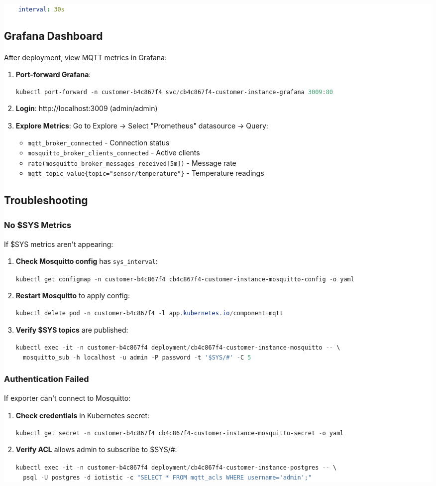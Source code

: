```yaml
    interval: 30s
```

## Grafana Dashboard

After deployment, view MQTT metrics in Grafana:

1. **Port-forward Grafana**: 
   ```powershell
   kubectl port-forward -n customer-b4c867f4 svc/cb4c867f4-customer-instance-grafana 3009:80
   ```

2. **Login**: http://localhost:3009 (admin/admin)

3. **Explore Metrics**: Go to Explore → Select "Prometheus" datasource → Query:
   - `mqtt_broker_connected` - Connection status
   - `mosquitto_broker_clients_connected` - Active clients
   - `rate(mosquitto_broker_messages_received[5m])` - Message rate
   - `mqtt_topic_value{topic="sensor/temperature"}` - Temperature readings

## Troubleshooting

### No $SYS Metrics

If $SYS metrics aren't appearing:

1. **Check Mosquitto config** has `sys_interval`:
   ```powershell
   kubectl get configmap -n customer-b4c867f4 cb4c867f4-customer-instance-mosquitto-config -o yaml
   ```

2. **Restart Mosquitto** to apply config:
   ```powershell
   kubectl delete pod -n customer-b4c867f4 -l app.kubernetes.io/component=mqtt
   ```

3. **Verify $SYS topics** are published:
   ```powershell
   kubectl exec -it -n customer-b4c867f4 deployment/cb4c867f4-customer-instance-mosquitto -- \
     mosquitto_sub -h localhost -u admin -P password -t '$SYS/#' -C 5
   ```

### Authentication Failed

If exporter can't connect to Mosquitto:

1. **Check credentials** in Kubernetes secret:
   ```powershell
   kubectl get secret -n customer-b4c867f4 cb4c867f4-customer-instance-mosquitto-secret -o yaml
   ```

2. **Verify ACL** allows admin to subscribe to $SYS/#:
   ```powershell
   kubectl exec -it -n customer-b4c867f4 deployment/cb4c867f4-customer-instance-postgres -- \
     psql -U postgres -d iotistic -c "SELECT * FROM mqtt_acls WHERE username='admin';"
   ```
